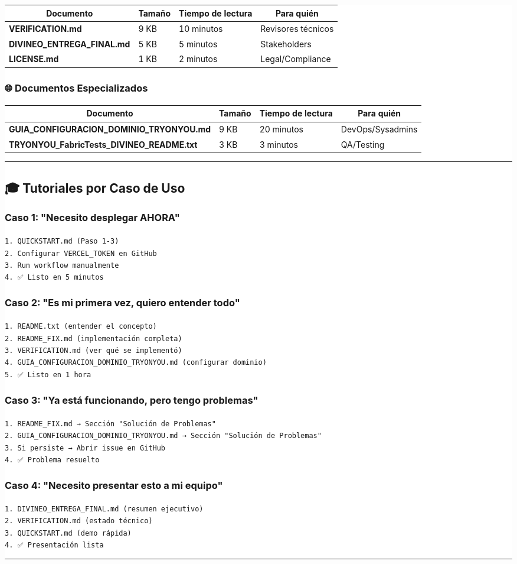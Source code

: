 | Documento | Tamaño | Tiempo de lectura | Para quién |
|-----------|--------|-------------------|------------|
| **VERIFICATION.md** | 9 KB | 10 minutos | Revisores técnicos |
| **DIVINEO_ENTREGA_FINAL.md** | 5 KB | 5 minutos | Stakeholders |
| **LICENSE.md** | 1 KB | 2 minutos | Legal/Compliance |

### 🌐 Documentos Especializados

| Documento | Tamaño | Tiempo de lectura | Para quién |
|-----------|--------|-------------------|------------|
| **GUIA_CONFIGURACION_DOMINIO_TRYONYOU.md** | 9 KB | 20 minutos | DevOps/Sysadmins |
| **TRYONYOU_FabricTests_DIVINEO_README.txt** | 3 KB | 3 minutos | QA/Testing |

---

## 🎓 Tutoriales por Caso de Uso

### Caso 1: "Necesito desplegar AHORA"
```
1. QUICKSTART.md (Paso 1-3)
2. Configurar VERCEL_TOKEN en GitHub
3. Run workflow manualmente
4. ✅ Listo en 5 minutos
```

### Caso 2: "Es mi primera vez, quiero entender todo"
```
1. README.txt (entender el concepto)
2. README_FIX.md (implementación completa)
3. VERIFICATION.md (ver qué se implementó)
4. GUIA_CONFIGURACION_DOMINIO_TRYONYOU.md (configurar dominio)
5. ✅ Listo en 1 hora
```

### Caso 3: "Ya está funcionando, pero tengo problemas"
```
1. README_FIX.md → Sección "Solución de Problemas"
2. GUIA_CONFIGURACION_DOMINIO_TRYONYOU.md → Sección "Solución de Problemas"
3. Si persiste → Abrir issue en GitHub
4. ✅ Problema resuelto
```

### Caso 4: "Necesito presentar esto a mi equipo"
```
1. DIVINEO_ENTREGA_FINAL.md (resumen ejecutivo)
2. VERIFICATION.md (estado técnico)
3. QUICKSTART.md (demo rápida)
4. ✅ Presentación lista
```

---